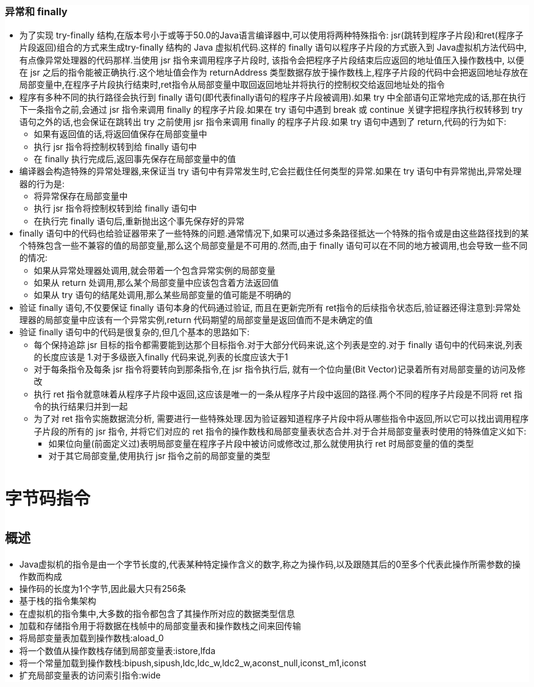 

### 异常和 finally

* 为了实现 try-finally 结构,在版本号小于或等于50.0的Java语言编译器中,可以使用将两种特殊指令: jsr(跳转到程序子片段)和ret(程序子片段返回)组合的方式来生成try-finally 结构的 Java 虚拟机代码.这样的 finally 语句以程序子片段的方式嵌入到 Java虚拟机方法代码中,有点像异常处理器的代码那样.当使用 jsr 指令来调用程序子片段时, 该指令会把程序子片段结束后应返回的地址值压入操作数栈中, 以便在 jsr 之后的指令能被正确执行.这个地址值会作为 returnAddress 类型数据存放于操作数栈上,程序子片段的代码中会把返回地址存放在局部变量中,在程序子片段执行结束时,ret指令从局部变量中取回返回地址并将执行的控制权交给返回地址处的指令
* 程序有多种不同的执行路径会执行到 finally 语句(即代表finally语句的程序子片段被调用).如果 try 中全部语句正常地完成的话,那在执行下一条指令之前,会通过 jsr 指令来调用 finally 的程序子片段.如果在 try 语句中遇到 break 或 continue 关键字把程序执行权转移到 try 语句之外的话,也会保证在跳转出 try 之前使用 jsr 指令来调用 finally 的程序子片段.如果 try 语句中遇到了 return,代码的行为如下:
  * 如果有返回值的话,将返回值保存在局部变量中
  * 执行 jsr 指令将控制权转到给 finally 语句中
  * 在 finally 执行完成后,返回事先保存在局部变量中的值
* 编译器会构造特殊的异常处理器,来保证当 try 语句中有异常发生时,它会拦截住任何类型的异常.如果在 try 语句中有异常抛出,异常处理器的行为是:
  * 将异常保存在局部变量中
  * 执行 jsr 指令将控制权转到给 finally 语句中
  * 在执行完 finally 语句后,重新抛出这个事先保存好的异常
* finally 语句中的代码也给验证器带来了一些特殊的问题.通常情况下,如果可以通过多条路径抵达一个特殊的指令或是由这些路径找到的某个特殊包含一些不兼容的值的局部变量,那么这个局部变量是不可用的.然而,由于 finally 语句可以在不同的地方被调用,也会导致一些不同的情况:
  * 如果从异常处理器处调用,就会带着一个包含异常实例的局部变量
  * 如果从 return 处调用,那么某个局部变量中应该包含着方法返回值
  * 如果从 try 语句的结尾处调用,那么某些局部变量的值可能是不明确的
* 验证 finally 语句,不仅要保证 finally 语句本身的代码通过验证, 而且在更新完所有 ret指令的后续指令状态后,验证器还得注意到:异常处理器的局部变量中应该有一个异常实例,return 代码期望的局部变量是返回值而不是未确定的值
* 验证 finally 语句中的代码是很复杂的,但几个基本的思路如下:
  * 每个保持追踪 jsr 目标的指令都需要能到达那个目标指令.对于大部分代码来说,这个列表是空的.对于 finally 语句中的代码来说,列表的长度应该是 1.对于多级嵌入finally 代码来说,列表的长度应该大于1
  * 对于每条指令及每条 jsr 指令将要转向到那条指令,在 jsr 指令执行后, 就有一个位向量(Bit Vector)记录着所有对局部变量的访问及修改
  * 执行 ret 指令就意味着从程序子片段中返回,这应该是唯一的一条从程序子片段中返回的路径.两个不同的程序子片段是不同将 ret 指令的执行结果归并到一起
  * 为了对 ret 指令实施数据流分析, 需要进行一些特殊处理.因为验证器知道程序子片段中将从哪些指令中返回,所以它可以找出调用程序子片段的所有的 jsr 指令, 并将它们对应的 ret 指令的操作数栈和局部变量表状态合并.对于合并局部变量表时使用的特殊值定义如下:
    * 如果位向量(前面定义过)表明局部变量在程序子片段中被访问或修改过,那么就使用执行 ret 时局部变量的值的类型
    * 对于其它局部变量,使用执行 jsr 指令之前的局部变量的类型



# 字节码指令



## 概述

* Java虚拟机的指令是由一个字节长度的,代表某种特定操作含义的数字,称之为操作码,以及跟随其后的0至多个代表此操作所需参数的操作数而构成
* 操作码的长度为1个字节,因此最大只有256条
* 基于栈的指令集架构
* 在虚拟机的指令集中,大多数的指令都包含了其操作所对应的数据类型信息
* 加载和存储指令用于将数据在栈帧中的局部变量表和操作数栈之间来回传输
* 将局部变量表加载到操作数栈:aload_0
* 将一个数值从操作数栈存储到局部变量表:istore,lfda
* 将一个常量加载到操作数栈:bipush,sipush,ldc,ldc_w,ldc2_w,aconst_null,iconst_m1,iconst
* 扩充局部变量表的访问索引指令:wide
